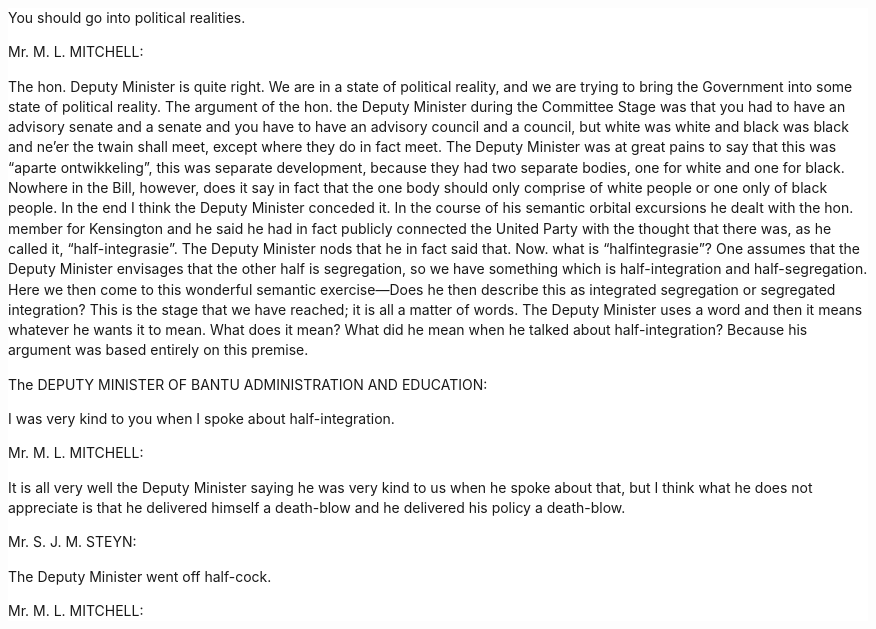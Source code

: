 <p>You should go into political realities.</p>

</speech>

<speech by="#mitchell">

<from>Mr. <person refersTo="hansard_za">M. L. MITCHELL</person>:</from>

<p>The hon. Deputy Minister is quite right. We are in a state of political reality, and we are trying to bring the Government into some state of political reality. The argument of the hon. the Deputy Minister during the Committee Stage was that you had to have an advisory senate and a senate and you have to have an advisory council and a council, but white was white and black was black and ne&#x2019;er the twain shall meet, except where they do in fact meet. The Deputy Minister was at great pains to say that this was &#x201C;aparte ontwikkeling&#x201D;, this was separate development, because they had two separate bodies, one for white and one for black. Nowhere in the Bill, however, does it say in fact that the one body should only comprise of white people or one only of black people. In the end I think the Deputy Minister conceded it. In the course of his semantic orbital excursions he dealt with the hon. member for Kensington and he said he had in fact publicly connected the United Party with the thought that there was, as he called it, &#x201C;half-integrasie&#x201D;. The Deputy Minister nods that he in fact said that. Now. what is &#x201C;halfintegrasie&#x201D;&#x003F; One assumes that the Deputy Minister envisages that the other half is segregation, so we have something which is half-integration and half-segregation. Here we then come to this wonderful semantic exercise&#x2014;Does he then describe this as integrated segregation or segregated integration&#x003F; This is the stage that we have reached; it is all a matter of words. The Deputy Minister uses a word and then it means whatever he wants it to mean. What does it mean&#x003F; What did he mean when he talked about half-integration&#x003F; Because his argument was based entirely on this premise.</p>

</speech>

<speech by="#deputy_minister_of_bantu_administration_and_education">

<from>The <person refersTo="hansard_za">DEPUTY MINISTER OF BANTU ADMINISTRATION AND EDUCATION</person>:</from>

<p>I was very kind to you when I spoke about half-integration.</p>

</speech>

<speech by="#mitchell">

<from>Mr. <person refersTo="hansard_za">M. L. MITCHELL</person>:</from>

<p>It is all very well the Deputy Minister saying he was very kind to us when he spoke about that, but I think what he does not appreciate is that he delivered himself a death-blow and he delivered his policy a death-blow.</p>

</speech>

<speech by="#steyn">

<from>Mr. <person refersTo="hansard_za">S. J. M. STEYN</person>:</from>

<p>The Deputy Minister went off half-cock.</p>

</speech>

<speech by="#mitchell">

<from>Mr. <person refersTo="hansard_za">M. L. MITCHELL</person>:</from>
